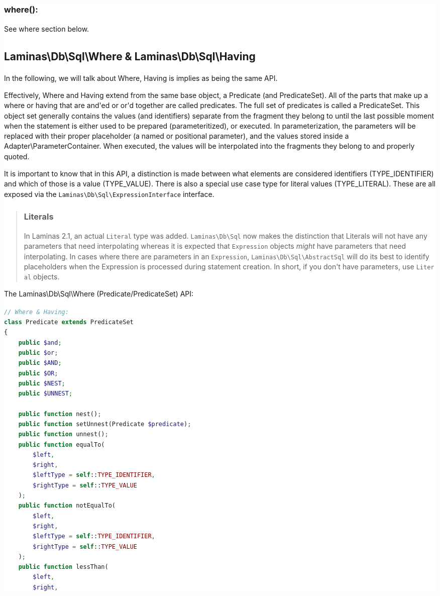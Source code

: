 ### where():

See where section below.

## Laminas\\Db\\Sql\\Where & Laminas\\Db\\Sql\\Having

In the following, we will talk about Where, Having is implies as being the same API.

Effectively, Where and Having extend from the same base object, a Predicate (and PredicateSet). All
of the parts that make up a where or having that are and'ed or or'd together are called predicates.
The full set of predicates is called a PredicateSet. This object set generally contains the values
(and identifiers) separate from the fragment they belong to until the last possible moment when the
statement is either used to be prepared (parameteritized), or executed. In parameterization, the
parameters will be replaced with their proper placeholder (a named or positional parameter), and the
values stored inside a Adapter\\ParameterContainer. When executed, the values will be interpolated
into the fragments they belong to and properly quoted.

It is important to know that in this API, a distinction is made between what elements are considered
identifiers (TYPE\_IDENTIFIER) and which of those is a value (TYPE\_VALUE). There is also a special
use case type for literal values (TYPE\_LITERAL). These are all exposed via the
`Laminas\Db\Sql\ExpressionInterface` interface.

> ### Literals
>
> In Laminas 2.1, an actual `Literal` type was added. `Laminas\Db\Sql` now makes the distinction that Literals
> will not have any parameters that need interpolating whereas it is expected that `Expression`
> objects *might* have parameters that need interpolating. In cases where there are parameters in an
> `Expression`, `Laminas\Db\Sql\AbstractSql` will do its best to identify placeholders when the
> Expression is processed during statement creation. In short, if you don't have parameters, use
> `Literal` objects.

The Laminas\\Db\\Sql\\Where (Predicate/PredicateSet) API:

```php
// Where & Having:
class Predicate extends PredicateSet
{
    public $and;
    public $or;
    public $AND;
    public $OR;
    public $NEST;
    public $UNNEST;

    public function nest();
    public function setUnnest(Predicate $predicate);
    public function unnest();
    public function equalTo(
        $left,
        $right,
        $leftType = self::TYPE_IDENTIFIER,
        $rightType = self::TYPE_VALUE
    );
    public function notEqualTo(
        $left,
        $right,
        $leftType = self::TYPE_IDENTIFIER,
        $rightType = self::TYPE_VALUE
    );
    public function lessThan(
        $left,
        $right,
```